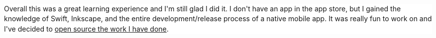 Overall this was a great learning experience and I'm still glad I did it. I don't have an app in the app store, but I gained the knowledge of Swift,
Inkscape, and the entire development/release process of a native mobile app. It was really fun to work on and I've decided to [open source the work
I have done](https://github.com/mgerb/livestreamfailsapp).
